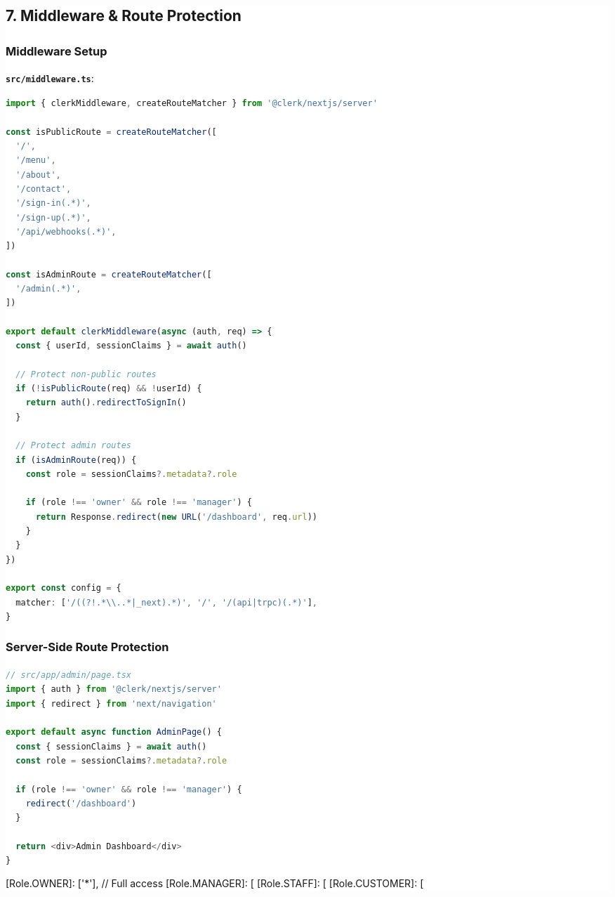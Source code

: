 
## 7. Middleware & Route Protection

### Middleware Setup

**`src/middleware.ts`**:
```typescript
import { clerkMiddleware, createRouteMatcher } from '@clerk/nextjs/server'

const isPublicRoute = createRouteMatcher([
  '/',
  '/menu',
  '/about',
  '/contact',
  '/sign-in(.*)',
  '/sign-up(.*)',
  '/api/webhooks(.*)',
])

const isAdminRoute = createRouteMatcher([
  '/admin(.*)',
])

export default clerkMiddleware(async (auth, req) => {
  const { userId, sessionClaims } = await auth()

  // Protect non-public routes
  if (!isPublicRoute(req) && !userId) {
    return auth().redirectToSignIn()
  }

  // Protect admin routes
  if (isAdminRoute(req)) {
    const role = sessionClaims?.metadata?.role

    if (role !== 'owner' && role !== 'manager') {
      return Response.redirect(new URL('/dashboard', req.url))
    }
  }
})

export const config = {
  matcher: ['/((?!.*\\..*|_next).*)', '/', '/(api|trpc)(.*)'],
}
```

### Server-Side Route Protection

```typescript
// src/app/admin/page.tsx
import { auth } from '@clerk/nextjs/server'
import { redirect } from 'next/navigation'

export default async function AdminPage() {
  const { sessionClaims } = await auth()
  const role = sessionClaims?.metadata?.role

  if (role !== 'owner' && role !== 'manager') {
    redirect('/dashboard')
  }

  return <div>Admin Dashboard</div>
}
```


  [Role.OWNER]: ['*'], // Full access
  [Role.MANAGER]: [
  [Role.STAFF]: [
  [Role.CUSTOMER]: [
